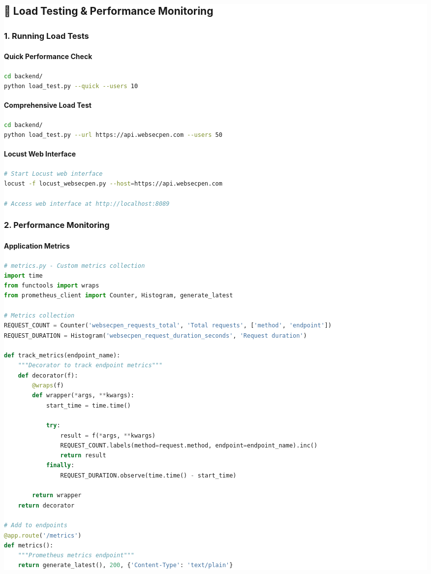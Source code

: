 
## 🧪 Load Testing & Performance Monitoring

### 1. Running Load Tests

#### Quick Performance Check
```bash
cd backend/
python load_test.py --quick --users 10
```

#### Comprehensive Load Test
```bash
cd backend/
python load_test.py --url https://api.websecpen.com --users 50
```

#### Locust Web Interface
```bash
# Start Locust web interface
locust -f locust_websecpen.py --host=https://api.websecpen.com

# Access web interface at http://localhost:8089
```

### 2. Performance Monitoring

#### Application Metrics
```python
# metrics.py - Custom metrics collection
import time
from functools import wraps
from prometheus_client import Counter, Histogram, generate_latest

# Metrics collection
REQUEST_COUNT = Counter('websecpen_requests_total', 'Total requests', ['method', 'endpoint'])
REQUEST_DURATION = Histogram('websecpen_request_duration_seconds', 'Request duration')

def track_metrics(endpoint_name):
    """Decorator to track endpoint metrics"""
    def decorator(f):
        @wraps(f)
        def wrapper(*args, **kwargs):
            start_time = time.time()
            
            try:
                result = f(*args, **kwargs)
                REQUEST_COUNT.labels(method=request.method, endpoint=endpoint_name).inc()
                return result
            finally:
                REQUEST_DURATION.observe(time.time() - start_time)
        
        return wrapper
    return decorator

# Add to endpoints
@app.route('/metrics')
def metrics():
    """Prometheus metrics endpoint"""
    return generate_latest(), 200, {'Content-Type': 'text/plain'}
```
